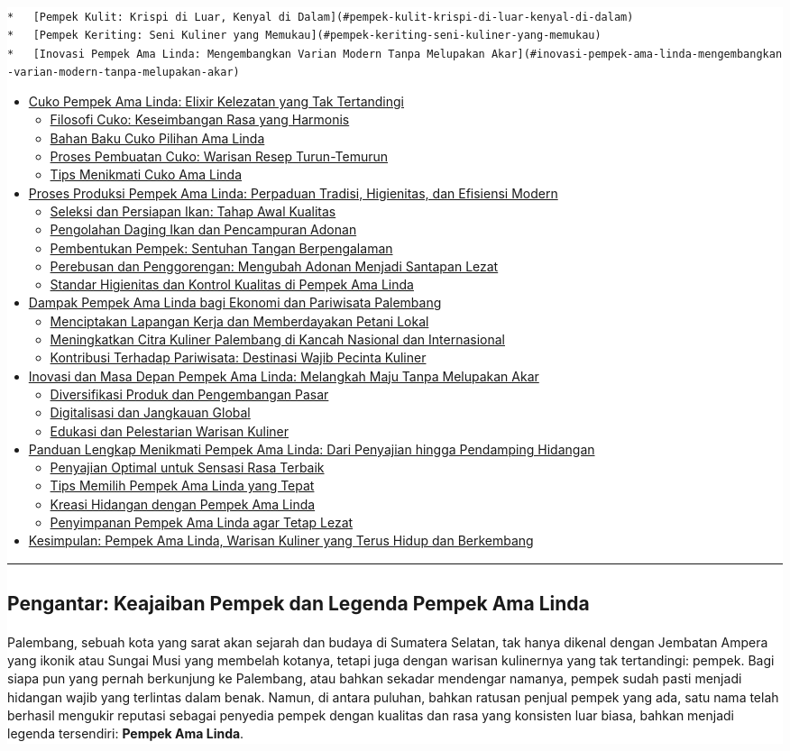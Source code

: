     *   [Pempek Kulit: Krispi di Luar, Kenyal di Dalam](#pempek-kulit-krispi-di-luar-kenyal-di-dalam)
    *   [Pempek Keriting: Seni Kuliner yang Memukau](#pempek-keriting-seni-kuliner-yang-memukau)
    *   [Inovasi Pempek Ama Linda: Mengembangkan Varian Modern Tanpa Melupakan Akar](#inovasi-pempek-ama-linda-mengembangkan-varian-modern-tanpa-melupakan-akar)
*   [Cuko Pempek Ama Linda: Elixir Kelezatan yang Tak Tertandingi](#cuko-pempek-ama-linda-elixir-kelezatan-yang-tak-tertandingi)
    *   [Filosofi Cuko: Keseimbangan Rasa yang Harmonis](#filosofi-cuko-keseimbangan-rasa-yang-harmonis)
    *   [Bahan Baku Cuko Pilihan Ama Linda](#bahan-baku-cuko-pilihan-ama-linda)
    *   [Proses Pembuatan Cuko: Warisan Resep Turun-Temurun](#proses-pembuatan-cuko-warisan-resep-turun-temurun)
    *   [Tips Menikmati Cuko Ama Linda](#tips-menikmati-cuko-ama-linda)
*   [Proses Produksi Pempek Ama Linda: Perpaduan Tradisi, Higienitas, dan Efisiensi Modern](#proses-produksi-pempek-ama-linda-perpaduan-tradisi-higienitas-dan-efisiensi-modern)
    *   [Seleksi dan Persiapan Ikan: Tahap Awal Kualitas](#seleksi-dan-persiapan-ikan-tahap-awal-kualitas)
    *   [Pengolahan Daging Ikan dan Pencampuran Adonan](#pengolahan-daging-ikan-dan-pencampuran-adonan)
    *   [Pembentukan Pempek: Sentuhan Tangan Berpengalaman](#pembentukan-pempek-sentuhan-tangan-berpengalaman)
    *   [Perebusan dan Penggorengan: Mengubah Adonan Menjadi Santapan Lezat](#perebusan-dan-penggorengan-mengubah-adonan-menjadi-santapan-lezat)
    *   [Standar Higienitas dan Kontrol Kualitas di Pempek Ama Linda](#standar-higienitas-dan-kontrol-kualitas-di-pempek-ama-linda)
*   [Dampak Pempek Ama Linda bagi Ekonomi dan Pariwisata Palembang](#dampak-pempek-ama-linda-bagi-ekonomi-dan-pariwisata-palembang)
    *   [Menciptakan Lapangan Kerja dan Memberdayakan Petani Lokal](#menciptakan-lapangan-kerja-dan-memberdayakan-petani-lokal)
    *   [Meningkatkan Citra Kuliner Palembang di Kancah Nasional dan Internasional](#meningkatkan-citra-kuliner-palembang-di-kancah-nasional-dan-internasional)
    *   [Kontribusi Terhadap Pariwisata: Destinasi Wajib Pecinta Kuliner](#kontribusi-terhadap-pariwisata-destinasi-wajib-pecinta-kuliner)
*   [Inovasi dan Masa Depan Pempek Ama Linda: Melangkah Maju Tanpa Melupakan Akar](#inovasi-dan-masa-depan-pempek-ama-linda-melangkah-maju-tanpa-melupakan-akar)
    *   [Diversifikasi Produk dan Pengembangan Pasar](#diversifikasi-produk-dan-pengembangan-pasar)
    *   [Digitalisasi dan Jangkauan Global](#digitalisasi-dan-jangkauan-global)
    *   [Edukasi dan Pelestarian Warisan Kuliner](#edukasi-dan-pelestarian-warisan-kuliner)
*   [Panduan Lengkap Menikmati Pempek Ama Linda: Dari Penyajian hingga Pendamping Hidangan](#panduan-lengkap-menikmati-pempek-ama-linda-dari-penyajian-hingga-pendamping-hidangan)
    *   [Penyajian Optimal untuk Sensasi Rasa Terbaik](#penyajian-optimal-untuk-sensasi-rasa-terbaik)
    *   [Tips Memilih Pempek Ama Linda yang Tepat](#tips-memilih-pempek-ama-linda-yang-tepat)
    *   [Kreasi Hidangan dengan Pempek Ama Linda](#kreasi-hidangan-dengan-pempek-ama-linda)
    *   [Penyimpanan Pempek Ama Linda agar Tetap Lezat](#penyimpanan-pempek-ama-linda-agar-tetap-lezat)
*   [Kesimpulan: Pempek Ama Linda, Warisan Kuliner yang Terus Hidup dan Berkembang](#kesimpulan-pempek-ama-linda-warisan-kuliner-yang-terus-hidup-dan-berkembang)

---

## Pengantar: Keajaiban Pempek dan Legenda Pempek Ama Linda

Palembang, sebuah kota yang sarat akan sejarah dan budaya di Sumatera Selatan, tak hanya dikenal dengan Jembatan Ampera yang ikonik atau Sungai Musi yang membelah kotanya, tetapi juga dengan warisan kulinernya yang tak tertandingi: pempek. Bagi siapa pun yang pernah berkunjung ke Palembang, atau bahkan sekadar mendengar namanya, pempek sudah pasti menjadi hidangan wajib yang terlintas dalam benak. Namun, di antara puluhan, bahkan ratusan penjual pempek yang ada, satu nama telah berhasil mengukir reputasi sebagai penyedia pempek dengan kualitas dan rasa yang konsisten luar biasa, bahkan menjadi legenda tersendiri: **Pempek Ama Linda**.
